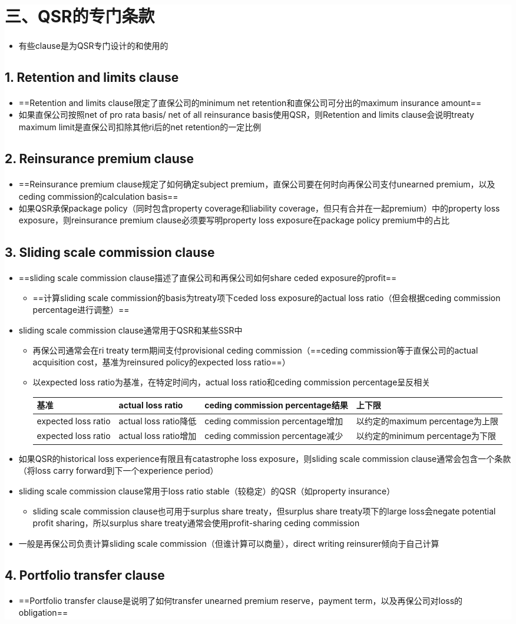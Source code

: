 # 三、QSR的专门条款

- 有些clause是为QSR专门设计的和使用的

## 1. Retention and limits clause

- ==Retention and limits clause限定了直保公司的minimum net retention和直保公司可分出的maximum insurance amount==
- 如果直保公司按照net of pro rata basis/ net of all reinsurance basis使用QSR，则Retention and limits clause会说明treaty maximum limit是直保公司扣除其他ri后的net retention的一定比例

## 2. Reinsurance premium clause

- ==Reinsurance premium clause规定了如何确定subject premium，直保公司要在何时向再保公司支付unearned premium，以及ceding commission的calculation basis==
- 如果QSR承保package policy（同时包含property coverage和liability coverage，但只有合并在一起premium）中的property loss exposure，则reinsurance premium clause必须要写明property loss exposure在package policy premium中的占比

## 3. Sliding scale commission clause

- ==sliding scale commission clause描述了直保公司和再保公司如何share ceded exposure的profit==

  - ==计算sliding scale commission的basis为treaty项下ceded loss exposure的actual loss ratio（但会根据ceding commission percentage进行调整）==

- sliding scale commission clause通常用于QSR和某些SSR中

  - 再保公司通常会在ri treaty term期间支付provisional ceding commission（==ceding commission等于直保公司的actual acquisition cost，基准为reinsured policy的expected loss ratio==）

  - 以expected loss ratio为基准，在特定时间内，actual loss ratio和ceding commission percentage呈反相关

    | 基准                | actual loss ratio     | ceding commission percentage结果 | 上下限                           |
    | ------------------- | --------------------- | -------------------------------- | -------------------------------- |
    | expected loss ratio | actual loss ratio降低 | ceding commission percentage增加 | 以约定的maximum percentage为上限 |
    | expected loss ratio | actual loss ratio增加 | ceding commission percentage减少 | 以约定的minimum percentage为下限 |

    

- 如果QSR的historical loss experience有限且有catastrophe loss exposure，则sliding scale commission clause通常会包含一个条款（将loss carry forward到下一个experience period）

- sliding scale commission clause常用于loss ratio stable（较稳定）的QSR（如property insurance）

  - sliding scale commission clause也可用于surplus share treaty，但surplus share treaty项下的large loss会negate potential profit sharing，所以surplus share treaty通常会使用profit-sharing ceding commission

- 一般是再保公司负责计算sliding scale commission（但谁计算可以商量），direct writing reinsurer倾向于自己计算

## 4. Portfolio transfer clause

- ==Portfolio transfer clause是说明了如何transfer unearned premium reserve，payment term，以及再保公司对loss的obligation==
